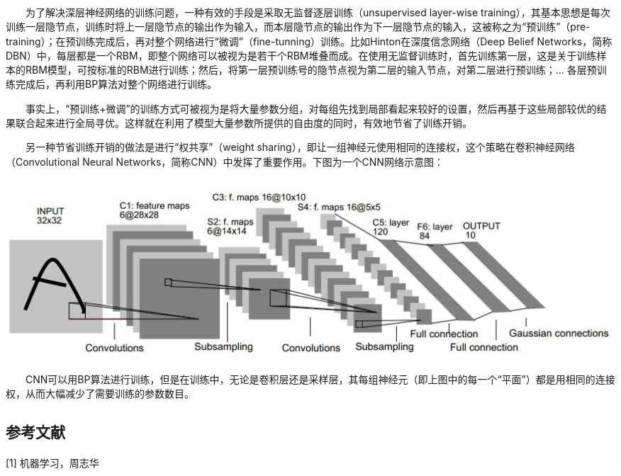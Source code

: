 　　为了解决深层神经网络的训练问题，一种有效的手段是采取无监督逐层训练（unsupervised layer-wise training），其基本思想是每次训练一层隐节点，训练时将上一层隐节点的输出作为输入，而本层隐节点的输出作为下一层隐节点的输入，这被称之为“预训练”（pre-training）；在预训练完成后，再对整个网络进行“微调”（fine-tunning）训练。比如Hinton在深度信念网络（Deep Belief Networks，简称DBN）中，每层都是一个RBM，即整个网络可以被视为是若干个RBM堆叠而成。在使用无监督训练时，首先训练第一层，这是关于训练样本的RBM模型，可按标准的RBM进行训练；然后，将第一层预训练号的隐节点视为第二层的输入节点，对第二层进行预训练；... 各层预训练完成后，再利用BP算法对整个网络进行训练。

　　事实上，“预训练+微调”的训练方式可被视为是将大量参数分组，对每组先找到局部看起来较好的设置，然后再基于这些局部较优的结果联合起来进行全局寻优。这样就在利用了模型大量参数所提供的自由度的同时，有效地节省了训练开销。

　　另一种节省训练开销的做法是进行“权共享”（weight sharing），即让一组神经元使用相同的连接权，这个策略在卷积神经网络（Convolutional Neural Networks，简称CNN）中发挥了重要作用。下图为一个CNN网络示意图：

![](神经网络概述\13.jpg)

　　CNN可以用BP算法进行训练，但是在训练中，无论是卷积层还是采样层，其每组神经元（即上图中的每一个“平面”）都是用相同的连接权，从而大幅减少了需要训练的参数数目。

## 参考文献

[1] 机器学习，周志华